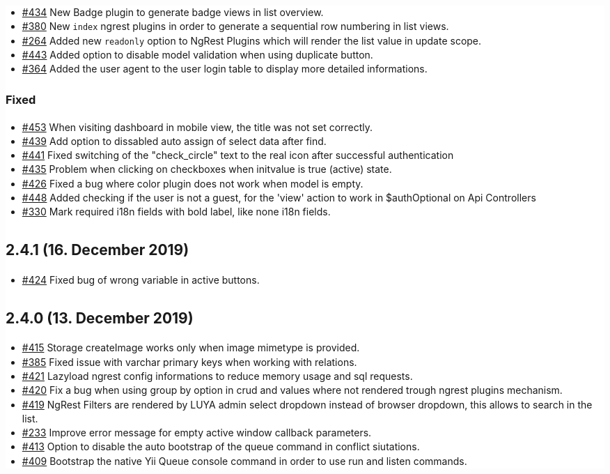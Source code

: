 + [#434](https://github.com/luyadev/luya-module-admin/pull/434) New Badge plugin to generate badge views in list overview.
+ [#380](https://github.com/luyadev/luya-module-admin/issues/380) New `index` ngrest plugins in order to generate a sequential row numbering in list views.
+ [#264](https://github.com/luyadev/luya-module-admin/issues/264) Added new `readonly` option to NgRest Plugins which will render the list value in update scope.
+ [#443](https://github.com/luyadev/luya-module-admin/issues/443) Added option to disable model validation when using duplicate button.
+ [#364](https://github.com/luyadev/luya-module-admin/issues/364) Added the user agent to the user login table to display more detailed informations.

### Fixed

+ [#453](https://github.com/luyadev/luya-module-admin/issues/453) When visiting dashboard in mobile view, the title was not set correctly.
+ [#439](https://github.com/luyadev/luya-module-admin/issues/439) Add option to dissabled auto assign of select data after find.
+ [#441](https://github.com/luyadev/luya-module-admin/issues/441) Fixed switching of the "check_circle" text to the real icon after successful authentication
+ [#435](https://github.com/luyadev/luya-module-admin/issues/435) Problem when clicking on checkboxes when initvalue is true (active) state.
+ [#426](https://github.com/luyadev/luya-module-admin/issues/426) Fixed a bug where color plugin does not work when model is empty.
+ [#448](https://github.com/luyadev/luya-module-admin/issues/448) Added checking if the user is not a guest, for the 'view' action to work in $authOptional on Api Controllers
+ [#330](https://github.com/luyadev/luya-module-admin/issues/330) Mark required i18n fields with bold label, like none i18n fields.

## 2.4.1 (16. December 2019)

+ [#424](https://github.com/luyadev/luya-module-admin/pull/424) Fixed bug of wrong variable in active buttons.

## 2.4.0 (13. December 2019)

+ [#415](https://github.com/luyadev/luya-module-admin/issues/415) Storage createImage works only when image mimetype is provided.
+ [#385](https://github.com/luyadev/luya-module-admin/issues/385) Fixed issue with varchar primary keys when working with relations.
+ [#421](https://github.com/luyadev/luya-module-admin/issues/421) Lazyload ngrest config informations to reduce memory usage and sql requests.
+ [#420](https://github.com/luyadev/luya-module-admin/pull/420) Fix a bug when using group by option in crud and values where not rendered trough ngrest plugins mechanism. 
+ [#419](https://github.com/luyadev/luya-module-admin/pull/419) NgRest Filters are rendered by LUYA admin select dropdown instead of browser dropdown, this allows to search in the list.
+ [#233](https://github.com/luyadev/luya-module-admin/issues/233) Improve error message for empty active window callback parameters.
+ [#413](https://github.com/luyadev/luya-module-admin/pull/413) Option to disable the auto bootstrap of the queue command in conflict siutations.
+ [#409](https://github.com/luyadev/luya-module-admin/issues/409) Bootstrap the native Yii Queue console command in order to use run and listen commands.

